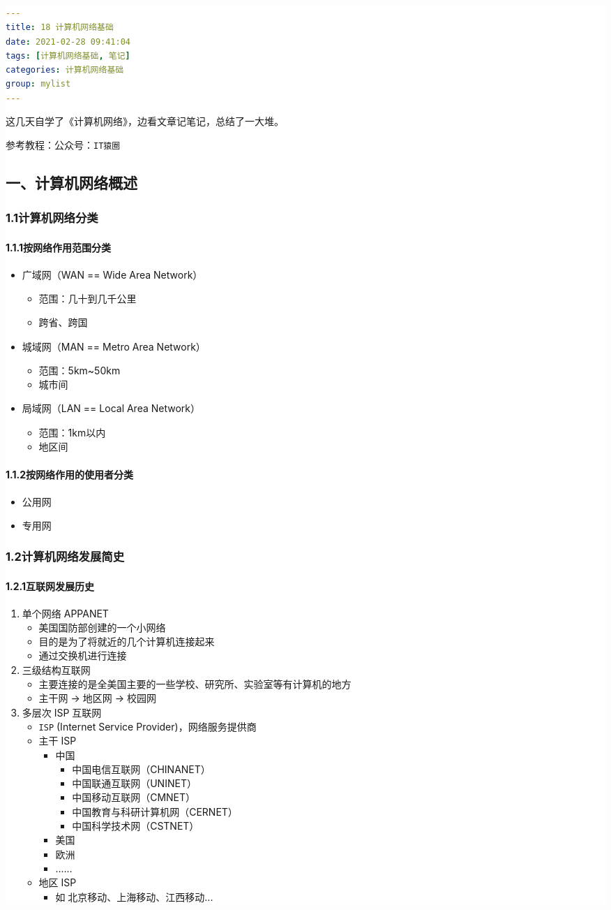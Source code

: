 ```yaml
---
title: 18 计算机网络基础
date: 2021-02-28 09:41:04
tags: [计算机网络基础, 笔记]
categories: 计算机网络基础
group: mylist
---
```


这几天自学了《计算机网络》，边看文章记笔记，总结了一大堆。



参考教程：公众号：`IT猿圈`

## 一、计算机网络概述

### 1.1计算机网络分类

#### 1.1.1按网络作用范围分类

- 广域网（WAN == Wide Area Network）

  - 范围：几十到几千公里

  - 跨省、跨国

- 城域网（MAN == Metro Area Network）

  - 范围：5km~50km
  - 城市间

- 局域网（LAN == Local Area Network）

  - 范围：1km以内
  - 地区间

#### 1.1.2按网络作用的使用者分类

- 公用网

- 专用网

### 1.2计算机网络发展简史

#### 1.2.1互联网发展历史

1. 单个网络 APPANET
   - 美国国防部创建的一个小网络
   - 目的是为了将就近的几个计算机连接起来
   - 通过交换机进行连接
2. 三级结构互联网
   - 主要连接的是全美国主要的一些学校、研究所、实验室等有计算机的地方
   - 主干网 -> 地区网 -> 校园网
3. 多层次 ISP 互联网
   - `ISP` (Internet Service Provider)，网络服务提供商
   - 主干 ISP
     - 中国
       - 中国电信互联网（CHINANET）
       - 中国联通互联网（UNINET）
       - 中国移动互联网（CMNET）
       - 中国教育与科研计算机网（CERNET）
       - 中国科学技术网（CSTNET）
     - 美国
     - 欧洲
     - ......
   - 地区 ISP
     - 如 北京移动、上海移动、江西移动...